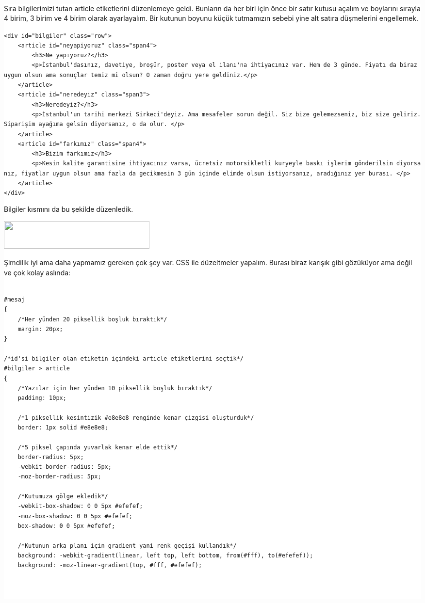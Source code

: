 Sıra bilgilerimizi tutan article etiketlerini düzenlemeye geldi. Bunların da her biri için önce bir satır kutusu açalım ve boylarını sırayla 4 birim, 3 birim ve 4 birim olarak ayarlayalım. Bir kutunun boyunu küçük tutmamızın sebebi yine alt satıra düşmelerini engellemek.
<pre><code>&lt;div id="bilgiler" class="row"&gt;
    &lt;article id="neyapiyoruz" class="span4"&gt;
        &lt;h3&gt;Ne yapıyoruz?&lt;/h3&gt;
        &lt;p&gt;İstanbul'dasınız, davetiye, broşür, poster veya el ilanı'na ihtiyacınız var. Hem de 3 günde. Fiyatı da biraz uygun olsun ama sonuçlar temiz mi olsun? O zaman doğru yere geldiniz.&lt;/p&gt;
    &lt;/article&gt;   
    &lt;article id="neredeyiz" class="span3"&gt;
        &lt;h3&gt;Neredeyiz?&lt;/h3&gt;
        &lt;p&gt;İstanbul'un tarihi merkezi Sirkeci'deyiz. Ama mesafeler sorun değil. Siz bize gelemezseniz, biz size geliriz. Siparişim ayağıma gelsin diyorsanız, o da olur. &lt;/p&gt;
    &lt;/article&gt;  
    &lt;article id="farkımız" class="span4"&gt;
        &lt;h3&gt;Bizim farkımız&lt;/h3&gt;
        &lt;p&gt;Kesin kalite garantisine ihtiyacınız varsa, ücretsiz motorsikletli kuryeyle baskı işlerim gönderilsin diyorsanız, fiyatlar uygun olsun ama fazla da gecikmesin 3 gün içinde elimde olsun istiyorsanız, aradığınız yer burası. &lt;/p&gt;
    &lt;/article&gt;  
&lt;/div&gt;</code></pre>
Bilgiler kısmını da bu şekilde düzenledik.

<a href="http://meraklibilisimci.com/wp-content/uploads/2018/10/Screen-Shot-2012-10-19-at-11.04.28-AM.png"><img class="alignnone size-medium wp-image-259" title="Screen Shot 2012-10-19 at 11.04.28 AM" alt="" src="http://meraklibilisimci.com/wp-content/uploads/2018/10/Screen-Shot-2012-10-19-at-11.04.28-AM.png?w=300" height="57" width="300" /></a>

Şimdilik iyi ama daha yapmamız gereken çok şey var. CSS ile düzeltmeler yapalım. Burası biraz karışık gibi gözüküyor ama değil ve çok kolay aslında:
<pre><code>
#mesaj
{
    /*Her yünden 20 piksellik boşluk bıraktık*/
    margin: 20px;
}

/*id'si bilgiler olan etiketin içindeki article etiketlerini seçtik*/
#bilgiler &gt; article
{
    /*Yazılar için her yünden 10 piksellik boşluk bıraktık*/
    padding: 10px;

    /*1 piksellik kesintizik #e8e8e8 renginde kenar çizgisi oluşturduk*/
    border: 1px solid #e8e8e8;

    /*5 piksel çapında yuvarlak kenar elde ettik*/
    border-radius: 5px;
    -webkit-border-radius: 5px;
    -moz-border-radius: 5px;

    /*Kutumuza gölge ekledik*/
    -webkit-box-shadow: 0 0 5px #efefef;
    -moz-box-shadow: 0 0 5px #efefef;
    box-shadow: 0 0 5px #efefef;

    /*Kutunun arka planı için gradient yani renk geçişi kullandık*/
    background: -webkit-gradient(linear, left top, left bottom, from(#fff), to(#efefef));
    background: -moz-linear-gradient(top, #fff, #efefef);
